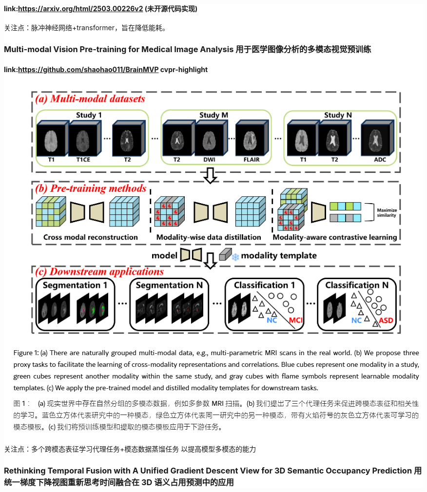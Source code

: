 #### link:https://arxiv.org/html/2503.00226v2 (未开源代码实现)

关注点：脉冲神经网络+transformer，旨在降低能耗。

### Multi-modal Vision Pre-training for Medical Image Analysis 用于医学图像分析的多模态视觉预训练

#### link:https://github.com/shaohao011/BrainMVP cvpr-highlight

![Alt text](https://github.com/S1yang/Awesome-cvpr2025-works/blob/main/images/image-9.png)

关注点：多个跨模态表征学习代理任务+模态数据蒸馏任务 以提高模型多模态的能力

### Rethinking Temporal Fusion with A Unified Gradient Descent View for 3D Semantic Occupancy Prediction 用统一梯度下降视图重新思考时间融合在 3D 语义占用预测中的应用
